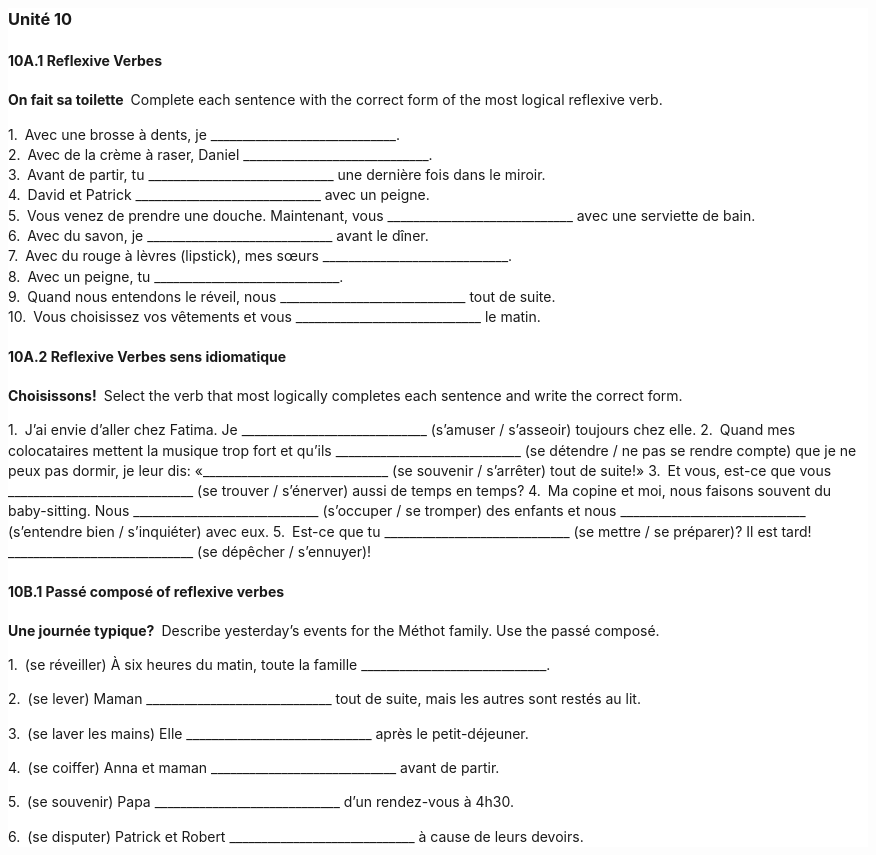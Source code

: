 ###  Unité 10 

#### 10A.1 Reflexive Verbes   

**On fait sa toilette** Complete each sentence with the correct form of the most logical reflexive verb. 

1. Avec une brosse à dents, je _____________________________.  
2. Avec de la crème à raser, Daniel _____________________________.  
3. Avant de partir, tu _____________________________ une dernière fois dans le miroir.  
4. David et Patrick _____________________________ avec un peigne.  
5. Vous venez de prendre une douche. Maintenant, vous _____________________________ avec une serviette de bain.  
6. Avec du savon, je _____________________________ avant le dîner.  
7. Avec du rouge à lèvres (lipstick), mes sœurs _____________________________.  
8. Avec un peigne, tu _____________________________.  
9. Quand nous entendons le réveil, nous _____________________________ tout de suite.  
10. Vous choisissez vos vêtements et vous _____________________________ le matin.  



#### 10A.2 Reflexive Verbes sens idiomatique 

**Choisissons!** Select the verb that most logically completes each sentence and write the correct form. 

1. J’ai envie d’aller chez Fatima. Je _____________________________ (s’amuser / s’asseoir) toujours chez elle.
2. Quand mes colocataires mettent la musique trop fort et qu’ils _____________________________ (se détendre / ne pas se rendre compte) que je ne peux pas dormir, je leur dis: «_____________________________ (se souvenir / s’arrêter) tout de suite!»
3. Et vous, est-ce que vous _____________________________ (se trouver / s’énerver) aussi de temps en temps?
4. Ma copine et moi, nous faisons souvent du baby-sitting. Nous _____________________________
(s’occuper / se tromper) des enfants et nous _____________________________ (s’entendre bien / s’inquiéter) avec eux.
5. Est-ce que tu _____________________________ (se mettre / se préparer)? Il est tard!
_____________________________ (se dépêcher / s’ennuyer)!

 
#### 10B.1 Passé composé of reflexive verbes

**Une journée typique?** Describe yesterday’s events for the Méthot family. Use the passé composé.   

1. (se réveiller) À six heures du matin, toute la famille _____________________________.  

2. (se lever) Maman _____________________________ tout de suite, mais les autres sont restés au lit.  

3. (se laver les mains) Elle _____________________________ après le petit-déjeuner.  

4. (se coiffer) Anna et maman _____________________________ avant de partir.  

5. (se souvenir) Papa _____________________________ d’un rendez-vous à 4h30.  

6. (se disputer) Patrick et Robert _____________________________ à cause de leurs devoirs.  

